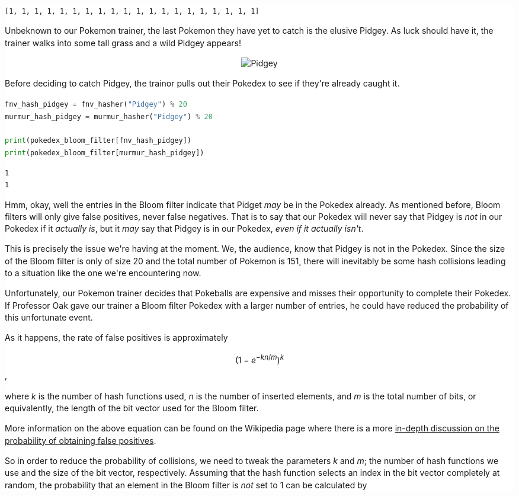     [1, 1, 1, 1, 1, 1, 1, 1, 1, 1, 1, 1, 1, 1, 1, 1, 1, 1, 1, 1]


Unbeknown to our Pokemon trainer, the last Pokemon they have yet to catch is the elusive Pidgey. As luck should have it, the trainer walks into some tall grass and a wild Pidgey appears! 

<p align="center">
    <center>
        <figure>
            <img src="https://i.imgur.com/rZ4o322.png" alt="Pidgey"/>
        </figure>
    </center>
</p>

Before deciding to catch Pidgey, the trainor pulls out their Pokedex to see if they're already caught it.


```python
fnv_hash_pidgey = fnv_hasher("Pidgey") % 20
murmur_hash_pidgey = murmur_hasher("Pidgey") % 20

print(pokedex_bloom_filter[fnv_hash_pidgey])
print(pokedex_bloom_filter[murmur_hash_pidgey])
```

    1
    1


Hmm, okay, well the entries in the Bloom filter indicate that Pidget *may* be in the Pokedex already. As mentioned before, Bloom filters will only give false positives, never false negatives. That is to say that our Pokedex will never say that Pidgey is *not* in our Pokedex if it *actually is*, but it *may* say that Pidgey is in our Pokedex, *even if it actually isn't*.

This is precisely the issue we're having at the moment. We, the audience, know that Pidgey is not in the Pokedex. Since the size of the Bloom filter is only of size $20$ and the total number of Pokemon is $151$, there will inevitably be some hash collisions leading to a situation like the one we're encountering now. 

Unfortunately, our Pokemon trainer decides that Pokeballs are expensive and misses their opportunity to complete their Pokedex. If Professor Oak gave our trainer a Bloom filter Pokedex with a larger number of entries, he could have reduced the probability of this unfortunate event. 

As it happens, the rate of false positives is approximately 

$$(1 - e^{-kn/m})^k$$, 

where $k$ is the number of hash functions used, $n$ is the number of inserted elements, and $m$ is the total number of bits, or equivalently, the length of the bit vector used for the Bloom filter. 

More information on the above equation can be found on the Wikipedia page where there is a more [in-depth discussion on the probability of obtaining false positives][7].

So in order to reduce the probability of collisions, we need to tweak the parameters $k$ and $m$; the number of hash functions we use and the size of the bit vector, respectively. Assuming that the hash function selects an index in the bit vector completely at random, the probability that an element in the Bloom filter is *not* set to $1$ can be calculated by 


[1]: https://github.com/vprusso/youtube_tutorials/blob/master/data_structures/Bloom%20Filters%20and%20Pokemon.ipynb 
[2]: https://en.wikipedia.org/wiki/Bloom_filter#Examples "Wikipedia Bloom filter examples."
[3]: https://en.wikipedia.org/wiki/MD5 "Wikipedia MD5."
[4]: https://en.wikipedia.org/wiki/MurmurHash "Wikipedia Murmur hashes."
[5]: https://en.wikipedia.org/wiki/Fowler%E2%80%93Noll%E2%80%93Vo_hash_function "Wikipedia FNV hashes."
[6]: https://pypi.python.org/pypi/pyhash "Pyhash Python module."
[7]: https://en.wikipedia.org/wiki/Bloom_filter#Probability_of_false_positives